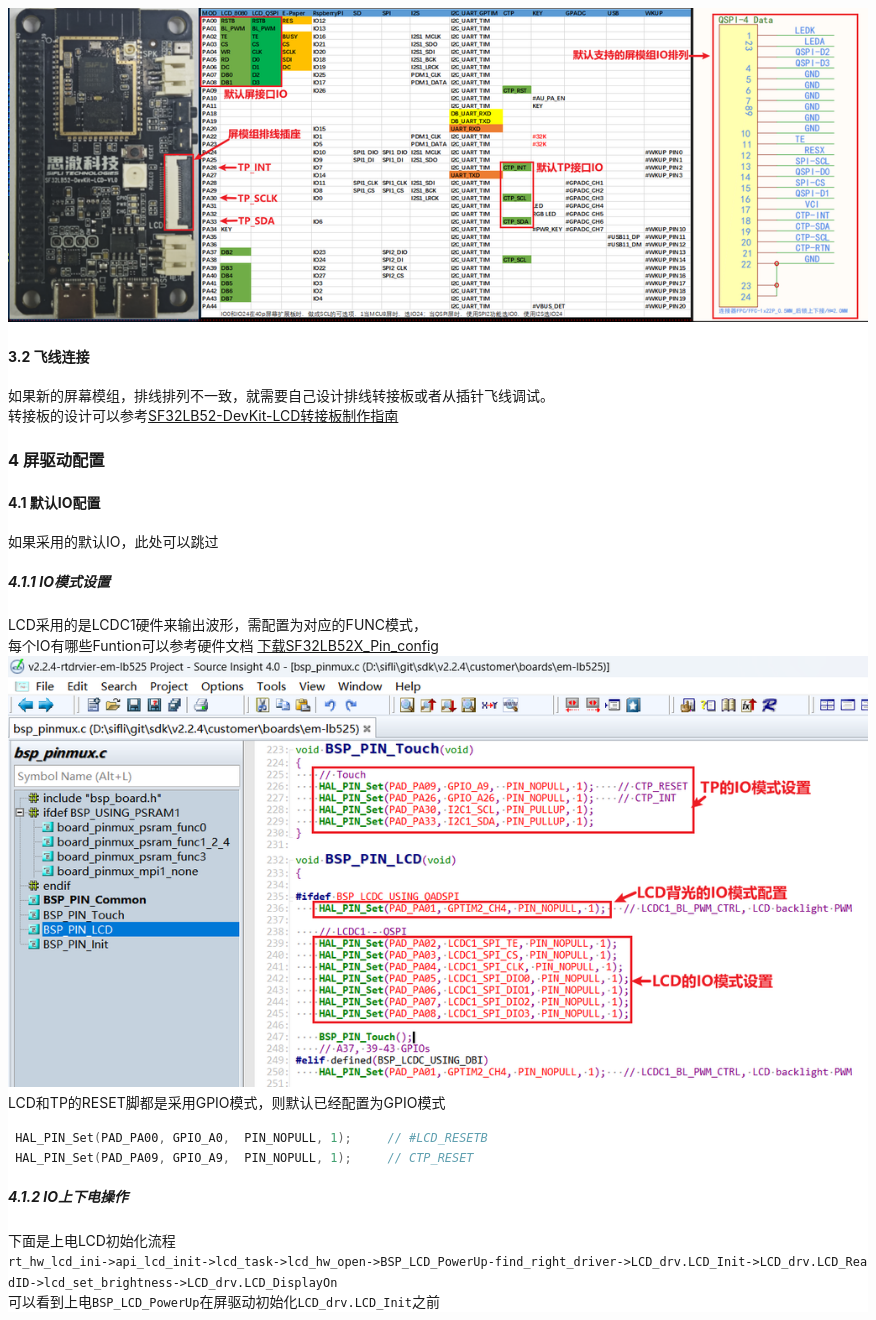 ![alt text](./assets/em-lb525-lcd-interface.png)<br>
#### 3.2 飞线连接
如果新的屏幕模组，排线排列不一致，就需要自己设计排线转接板或者从插针飞线调试。  
转接板的设计可以参考[SF32LB52-DevKit-LCD转接板制作指南](../../board/sf32lb52x/SF32LB52-DevKit-LCD-Adapter.md#sf32lb52-devkit-lcd转接板制作指南)  
### 4 屏驱动配置
#### 4.1 默认IO配置
如果采用的默认IO，此处可以跳过
##### 4.1.1 IO模式设置
LCD采用的是LCDC1硬件来输出波形，需配置为对应的FUNC模式，<br>
每个IO有哪些Funtion可以参考硬件文档 [下载SF32LB52X_Pin_config](./assets/EH-SF32LB52X_Pin_config_V1.3.0_20241114.xlsx)<br>
![alt text](./assets/nv3041a-io-pinmux.png)<br>
LCD和TP的RESET脚都是采用GPIO模式，则默认已经配置为GPIO模式
```c
 HAL_PIN_Set(PAD_PA00, GPIO_A0,  PIN_NOPULL, 1);     // #LCD_RESETB
 HAL_PIN_Set(PAD_PA09, GPIO_A9,  PIN_NOPULL, 1);     // CTP_RESET
```
##### 4.1.2 IO上下电操作
下面是上电LCD初始化流程<br>
`rt_hw_lcd_ini->api_lcd_init->lcd_task->lcd_hw_open->BSP_LCD_PowerUp-find_right_driver->LCD_drv.LCD_Init->LCD_drv.LCD_ReadID->lcd_set_brightness->LCD_drv.LCD_DisplayOn`<br>
可以看到上电`BSP_LCD_PowerUp`在屏驱动初始化`LCD_drv.LCD_Init`之前<br>